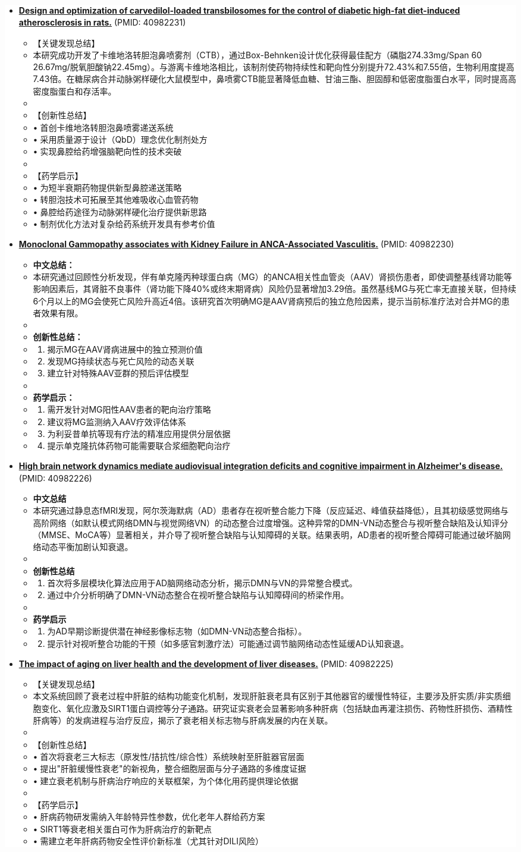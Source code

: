 *   **[Design and optimization of carvedilol-loaded transbilosomes for the control of diabetic high-fat diet-induced atherosclerosis in rats.](https://pubmed.ncbi.nlm.nih.gov/40982231/)** (PMID: 40982231)
    *   【关键发现总结】
    *   本研究成功开发了卡维地洛转胆泡鼻喷雾剂（CTB），通过Box-Behnken设计优化获得最佳配方（磷脂274.33mg/Span 60 26.67mg/脱氧胆酸钠22.45mg）。与游离卡维地洛相比，该制剂使药物持续性和靶向性分别提升72.43%和7.55倍，生物利用度提高7.43倍。在糖尿病合并动脉粥样硬化大鼠模型中，鼻喷雾CTB能显著降低血糖、甘油三酯、胆固醇和低密度脂蛋白水平，同时提高高密度脂蛋白和存活率。
    *   
    *   【创新性总结】
    *   • 首创卡维地洛转胆泡鼻喷雾递送系统
    *   • 采用质量源于设计（QbD）理念优化制剂处方
    *   • 实现鼻腔给药增强脑靶向性的技术突破
    *   
    *   【药学启示】
    *   • 为短半衰期药物提供新型鼻腔递送策略
    *   • 转胆泡技术可拓展至其他难吸收心血管药物
    *   • 鼻腔给药途径为动脉粥样硬化治疗提供新思路
    *   • 制剂优化方法对复杂给药系统开发具有参考价值

*   **[Monoclonal Gammopathy associates with Kidney Failure in ANCA-Associated Vasculitis.](https://pubmed.ncbi.nlm.nih.gov/40982230/)** (PMID: 40982230)
    *   **中文总结：**
    *   本研究通过回顾性分析发现，伴有单克隆丙种球蛋白病（MG）的ANCA相关性血管炎（AAV）肾损伤患者，即使调整基线肾功能等影响因素后，其肾脏不良事件（肾功能下降40%或终末期肾病）风险仍显著增加3.29倍。虽然基线MG与死亡率无直接关联，但持续6个月以上的MG会使死亡风险升高近4倍。该研究首次明确MG是AAV肾病预后的独立危险因素，提示当前标准疗法对合并MG的患者效果有限。
    *   
    *   **创新性总结：**
    *   1. 揭示MG在AAV肾病进展中的独立预测价值
    *   2. 发现MG持续状态与死亡风险的动态关联
    *   3. 建立针对特殊AAV亚群的预后评估模型
    *   
    *   **药学启示：**
    *   1. 需开发针对MG阳性AAV患者的靶向治疗策略
    *   2. 建议将MG监测纳入AAV疗效评估体系
    *   3. 为利妥昔单抗等现有疗法的精准应用提供分层依据
    *   4. 提示单克隆抗体药物可能需要联合浆细胞靶向治疗

*   **[High brain network dynamics mediate audiovisual integration deficits and cognitive impairment in Alzheimer's disease.](https://pubmed.ncbi.nlm.nih.gov/40982226/)** (PMID: 40982226)
    *   **中文总结**
    *   本研究通过静息态fMRI发现，阿尔茨海默病（AD）患者存在视听整合能力下降（反应延迟、峰值获益降低），且其初级感觉网络与高阶网络（如默认模式网络DMN与视觉网络VN）的动态整合过度增强。这种异常的DMN-VN动态整合与视听整合缺陷及认知评分（MMSE、MoCA等）显著相关，并介导了视听整合缺陷与认知障碍的关联。结果表明，AD患者的视听整合障碍可能通过破坏脑网络动态平衡加剧认知衰退。
    *   
    *   **创新性总结**
    *   1. 首次将多层模块化算法应用于AD脑网络动态分析，揭示DMN与VN的异常整合模式。
    *   2. 通过中介分析明确了DMN-VN动态整合在视听整合缺陷与认知障碍间的桥梁作用。
    *   
    *   **药学启示**
    *   1. 为AD早期诊断提供潜在神经影像标志物（如DMN-VN动态整合指标）。
    *   2. 提示针对视听整合功能的干预（如多感官刺激疗法）可能通过调节脑网络动态性延缓AD认知衰退。

*   **[The impact of aging on liver health and the development of liver diseases.](https://pubmed.ncbi.nlm.nih.gov/40982225/)** (PMID: 40982225)
    *   【关键发现总结】
    *   本文系统回顾了衰老过程中肝脏的结构功能变化机制，发现肝脏衰老具有区别于其他器官的缓慢性特征，主要涉及肝实质/非实质细胞变化、氧化应激及SIRT1蛋白调控等分子通路。研究证实衰老会显著影响多种肝病（包括缺血再灌注损伤、药物性肝损伤、酒精性肝病等）的发病进程与治疗反应，揭示了衰老相关标志物与肝病发展的内在关联。
    *   
    *   【创新性总结】
    *   • 首次将衰老三大标志（原发性/拮抗性/综合性）系统映射至肝脏器官层面
    *   • 提出"肝脏缓慢性衰老"的新视角，整合细胞层面与分子通路的多维度证据
    *   • 建立衰老机制与肝病治疗响应的关联框架，为个体化用药提供理论依据
    *   
    *   【药学启示】
    *   • 肝病药物研发需纳入年龄特异性参数，优化老年人群给药方案
    *   • SIRT1等衰老相关蛋白可作为肝病治疗的新靶点
    *   • 需建立老年肝病药物安全性评价新标准（尤其针对DILI风险）